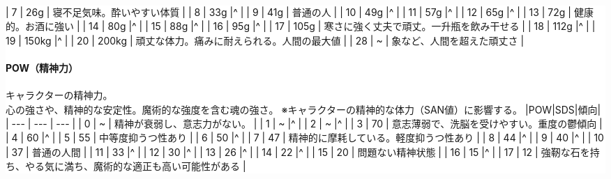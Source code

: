 | 7 | 26g | 寝不足気味。酔いやすい体質 |
| 8 | 33g |^ |
| 9 | 41g | 普通の人 |
| 10 | 49g |^ |
| 11 | 57g |^ |
| 12 | 65g |^ |
| 13 | 72g | 健康的。お酒に強い |
| 14 | 80g |^ |
| 15 | 88g |^ |
| 16 | 95g |^ |
| 17 | 105g | 寒さに強く丈夫で頑丈。一升瓶を飲み干せる |
| 18 | 112g |^ |
| 19 | 150kg |^ |
| 20 | 200kg | 頑丈な体力。痛みに耐えられる。人間の最大値 |
| 28 | ~ | 象など、人間を超えた頑丈さ |

#### POW（精神力）
キャラクターの精神力。  
心の強さや、精神的な安定性。魔術的な強度を含む魂の強さ。
※キャラクターの精神的な体力（SAN値）に影響する。
|POW|SDS|傾向|
| --- | --- | --- |
| 0 | ~ | 精神が衰弱し、意志力がない。 |
| 1 | ~ |^ |
| 2 | ~ |^ |
| 3 | 70 | 意志薄弱で、洗脳を受けやすい。重度の鬱傾向 |
| 4 | 60 |^ |
| 5 | 55 | 中等度抑うつ性あり |
| 6 | 50 |^ |
| 7 | 47 | 精神的に摩耗している。軽度抑うつ性あり |
| 8 | 44 |^ |
| 9 | 40 |^ |
| 10 | 37 | 普通の人間 |
| 11 | 33 |^ |
| 12 | 30 |^ |
| 13 | 26 |^ |
| 14 | 22 |^ |
| 15 | 20 | 問題ない精神状態 |
| 16 | 15 |^ |
| 17 | 12 | 強靭な石を持ち、やる気に満ち、魔術的な適正も高い可能性がある |